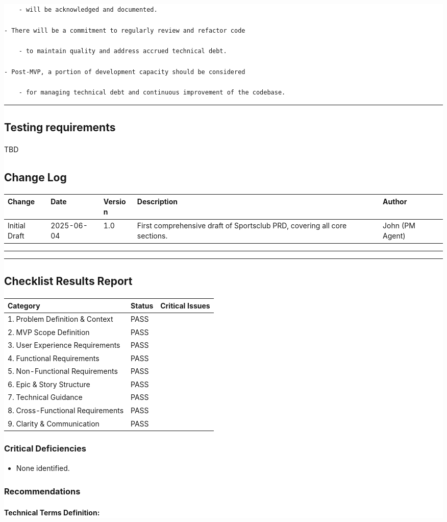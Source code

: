         - will be acknowledged and documented.

    - There will be a commitment to regularly review and refactor code 

        - to maintain quality and address accrued technical debt.

    - Post-MVP, a portion of development capacity should be considered 

        - for managing technical debt and continuous improvement of the codebase.

---

## Testing requirements

TBD

## Change Log

| Change        | Date       | Version | Description                                                              | Author          |
| :------------ | :--------- | :------ | :----------------------------------------------------------------------- | :-------------- |
| Initial Draft | 2025-06-04 | 1.0     | First comprehensive draft of Sportsclub PRD, covering all core sections. | John (PM Agent) |

---

---

## Checklist Results Report

| Category                         | Status | Critical Issues |
| :------------------------------- | :----- | :-------------- |
| 1. Problem Definition & Context  | PASS   |                 |
| 2. MVP Scope Definition          | PASS   |                 |
| 3. User Experience Requirements  | PASS   |                 |
| 4. Functional Requirements       | PASS   |                 |
| 5. Non-Functional Requirements   | PASS   |                 |
| 6. Epic & Story Structure        | PASS   |                 |
| 7. Technical Guidance            | PASS   |                 |
| 8. Cross-Functional Requirements | PASS   |                 |
| 9. Clarity & Communication       | PASS   |                 |

### Critical Deficiencies

- None identified.

### Recommendations

#### **Technical Terms Definition:** 
